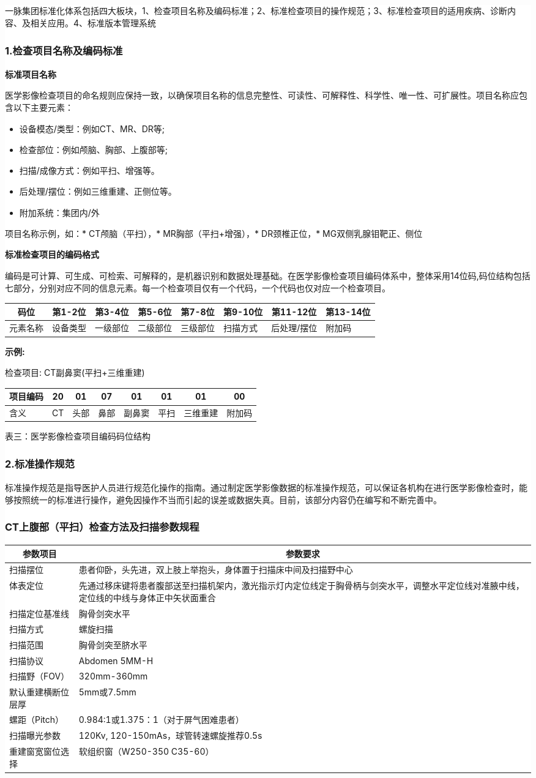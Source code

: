 一脉集团标准化体系包括四大板块，1、检查项目名称及编码标准；2、标准检查项目的操作规范；3、标准检查项目的适用疾病、诊断内容、及相关应用。4、标准版本管理系统

### 1.检查项目名称及编码标准

**标准项目名称**

医学影像检查项目的命名规则应保持一致，以确保项目名称的信息完整性、可读性、可解释性、科学性、唯一性、可扩展性。项目名称应包含以下主要元素：

-   设备模态/类型：例如CT、MR、DR等;

-   检查部位：例如颅脑、胸部、上腹部等;

-   扫描/成像方式：例如平扫、增强等。

-   后处理/摆位：例如三维重建、正侧位等。

-   附加系统：集团内/外

项目名称示例，如：\* CT颅脑（平扫），\* MR胸部（平扫+增强），\*
DR颈椎正位，\* MG双侧乳腺钼靶正、侧位

**标准检查项目的编码格式**

编码是可计算、可生成、可检索、可解释的，是机器识别和数据处理基础。在医学影像检查项目编码体系中，整体采用14位码,码位结构包括七部分，分别对应不同的信息元素。每一个检查项目仅有一个代码，一个代码也仅对应一个检查项目。

| 码位 | 第1-2位 | 第3-4位 | 第5-6位 | 第7-8位 | 第9-10位 | 第11-12位 | 第13-14位 |
|------|---------|---------|----------|----------|-----------|------------|------------|
| 元素名称 | 设备类型 | 一级部位 | 二级部位 | 三级部位 | 扫描方式 | 后处理/摆位 | 附加码 |

**示例:**

检查项目: CT副鼻窦(平扫+三维重建)

| 项目编码 | 20 | 01 | 07 | 01 | 01 | 01 | 00 |
|----------|----|----|----|----|----|----|----| 
| 含义 | CT | 头部 | 鼻部 | 副鼻窦 | 平扫 | 三维重建 | 附加码 |

表三：医学影像检查项目编码码位结构

### 2.标准操作规范

标准操作规范是指导医护人员进行规范化操作的指南。通过制定医学影像数据的标准操作规范，可以保证各机构在进行医学影像检查时，能够按照统一的标准进行操作，避免因操作不当而引起的误差或数据失真。目前，该部分内容仍在编写和不断完善中。


### CT上腹部（平扫）检查方法及扫描参数规程

| 参数项目 | 参数要求 |
|----------|----------|
| 扫描摆位 | 患者仰卧，头先进，双上肢上举抱头，身体置于扫描床中间及扫描野中心 |
| 体表定位 | 先通过移床键将患者腹部送至扫描机架内，激光指示灯内定位线定于胸骨柄与剑突水平，调整水平定位线对准腋中线，定位线的中线与身体正中矢状面重合 |
| 扫描定位基准线 | 胸骨剑突水平 |
| 扫描方式 | 螺旋扫描 |
| 扫描范围 | 胸骨剑突至脐水平 |
| 扫描协议 | Abdomen 5MM-H |
| 扫描野（FOV） | 320mm-360mm |
| 默认重建横断位层厚 | 5mm或7.5mm |
| 螺距（Pitch） | 0.984:1或1.375：1（对于屏气困难患者） |
| 扫描曝光参数 | 120Kv, 120-150mAs，球管转速螺旋推荐0.5s |
| 重建窗宽窗位选择 | 软组织窗（W250-350 C35-60） |